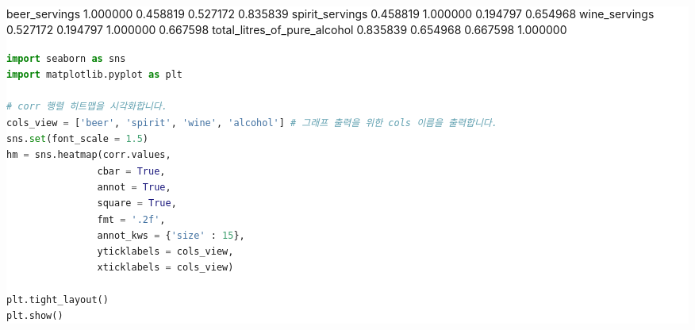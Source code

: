   </thead>
  <tbody>
    <tr>
      <th>beer_servings</th>
      <td>1.000000</td>
      <td>0.458819</td>
      <td>0.527172</td>
      <td>0.835839</td>
    </tr>
    <tr>
      <th>spirit_servings</th>
      <td>0.458819</td>
      <td>1.000000</td>
      <td>0.194797</td>
      <td>0.654968</td>
    </tr>
    <tr>
      <th>wine_servings</th>
      <td>0.527172</td>
      <td>0.194797</td>
      <td>1.000000</td>
      <td>0.667598</td>
    </tr>
    <tr>
      <th>total_litres_of_pure_alcohol</th>
      <td>0.835839</td>
      <td>0.654968</td>
      <td>0.667598</td>
      <td>1.000000</td>
    </tr>
  </tbody>
</table>
</div>




```python
import seaborn as sns 
import matplotlib.pyplot as plt 

# corr 행렬 히트맵을 시각화합니다. 
cols_view = ['beer', 'spirit', 'wine', 'alcohol'] # 그래프 출력을 위한 cols 이름을 출력합니다. 
sns.set(font_scale = 1.5)
hm = sns.heatmap(corr.values, 
                cbar = True, 
                annot = True, 
                square = True, 
                fmt = '.2f', 
                annot_kws = {'size' : 15}, 
                yticklabels = cols_view, 
                xticklabels = cols_view)

plt.tight_layout()
plt.show()
```
